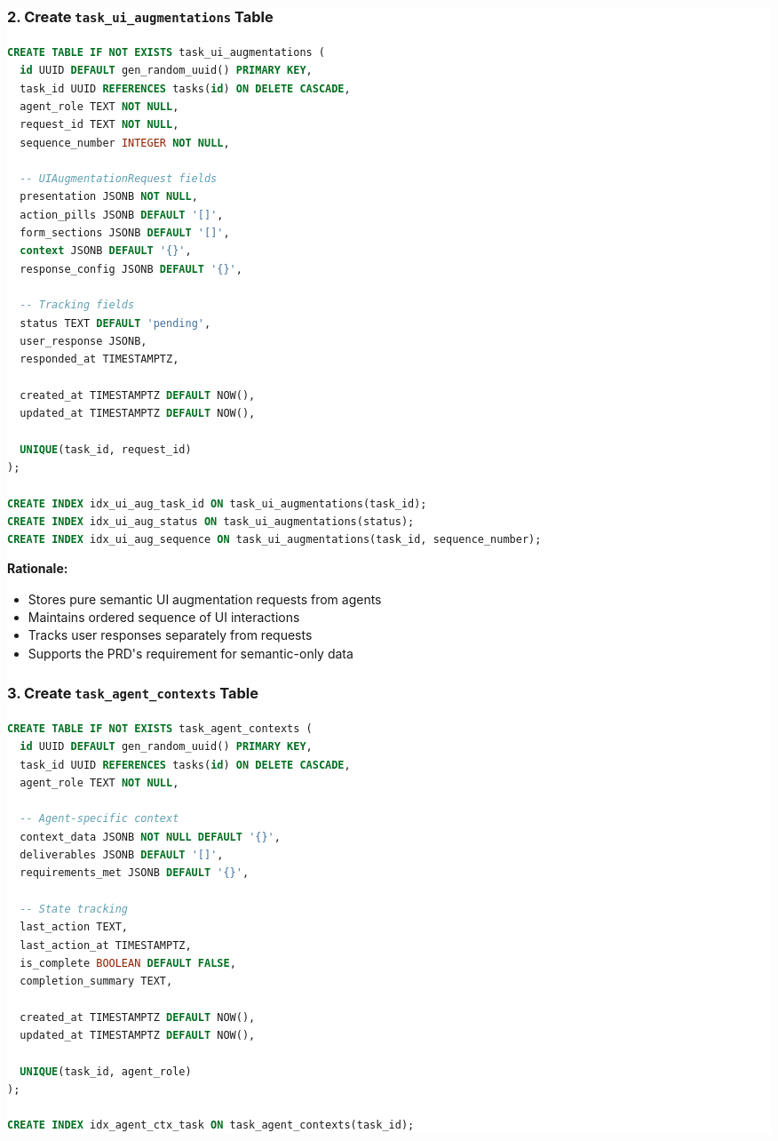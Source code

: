 ### 2. Create `task_ui_augmentations` Table

```sql
CREATE TABLE IF NOT EXISTS task_ui_augmentations (
  id UUID DEFAULT gen_random_uuid() PRIMARY KEY,
  task_id UUID REFERENCES tasks(id) ON DELETE CASCADE,
  agent_role TEXT NOT NULL,
  request_id TEXT NOT NULL,
  sequence_number INTEGER NOT NULL,
  
  -- UIAugmentationRequest fields
  presentation JSONB NOT NULL,
  action_pills JSONB DEFAULT '[]',
  form_sections JSONB DEFAULT '[]',
  context JSONB DEFAULT '{}',
  response_config JSONB DEFAULT '{}',
  
  -- Tracking fields
  status TEXT DEFAULT 'pending',
  user_response JSONB,
  responded_at TIMESTAMPTZ,
  
  created_at TIMESTAMPTZ DEFAULT NOW(),
  updated_at TIMESTAMPTZ DEFAULT NOW(),
  
  UNIQUE(task_id, request_id)
);

CREATE INDEX idx_ui_aug_task_id ON task_ui_augmentations(task_id);
CREATE INDEX idx_ui_aug_status ON task_ui_augmentations(status);
CREATE INDEX idx_ui_aug_sequence ON task_ui_augmentations(task_id, sequence_number);
```

**Rationale:**
- Stores pure semantic UI augmentation requests from agents
- Maintains ordered sequence of UI interactions
- Tracks user responses separately from requests
- Supports the PRD's requirement for semantic-only data

### 3. Create `task_agent_contexts` Table

```sql
CREATE TABLE IF NOT EXISTS task_agent_contexts (
  id UUID DEFAULT gen_random_uuid() PRIMARY KEY,
  task_id UUID REFERENCES tasks(id) ON DELETE CASCADE,
  agent_role TEXT NOT NULL,
  
  -- Agent-specific context
  context_data JSONB NOT NULL DEFAULT '{}',
  deliverables JSONB DEFAULT '[]',
  requirements_met JSONB DEFAULT '{}',
  
  -- State tracking
  last_action TEXT,
  last_action_at TIMESTAMPTZ,
  is_complete BOOLEAN DEFAULT FALSE,
  completion_summary TEXT,
  
  created_at TIMESTAMPTZ DEFAULT NOW(),
  updated_at TIMESTAMPTZ DEFAULT NOW(),
  
  UNIQUE(task_id, agent_role)
);

CREATE INDEX idx_agent_ctx_task ON task_agent_contexts(task_id);
```